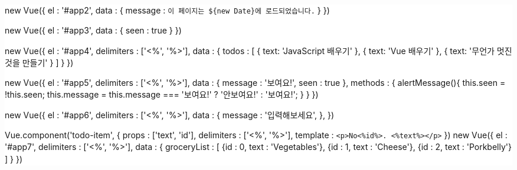 new Vue({
  el : '#app2',
  data : {
    message : `이 페이지는 ${new Date}에 로드되었습니다.`
  }
})

new Vue({
  el : '#app3',
  data : {
    seen : true
  }
})

new Vue({
  el : '#app4',
  delimiters : ['<%', '%>'],
  data : {
    todos : [
      { text: 'JavaScript 배우기' },
      { text: 'Vue 배우기' },
      { text: '무언가 멋진 것을 만들기' }
    ]
  }
})

new Vue({
  el : '#app5',
  delimiters : ['<%', '%>'],
  data : {
    message : '보여요!',
    seen : true
  },
  methods : {
    alertMessage(){
      this.seen = !this.seen;
      this.message = this.message === '보여요!' ? '안보여요!' : '보여요!';
    }
  }
})

new Vue({
  el : '#app6',
  delimiters : ['<%', '%>'],
  data : {
    message : '입력해보세요',
  },
})

Vue.component('todo-item', {
  props : ['text', 'id'],
  delimiters : ['<%', '%>'],
  template : `<p>No<%id%>. <%text%></p>`
})
new Vue({
  el : '#app7',
  delimiters : ['<%', '%>'],
  data : {
    groceryList : [
      {id : 0, text : 'Vegetables'},
      {id : 1, text : 'Cheese'},
      {id : 2, text : 'Porkbelly'}
    ]
  }
})
</script>